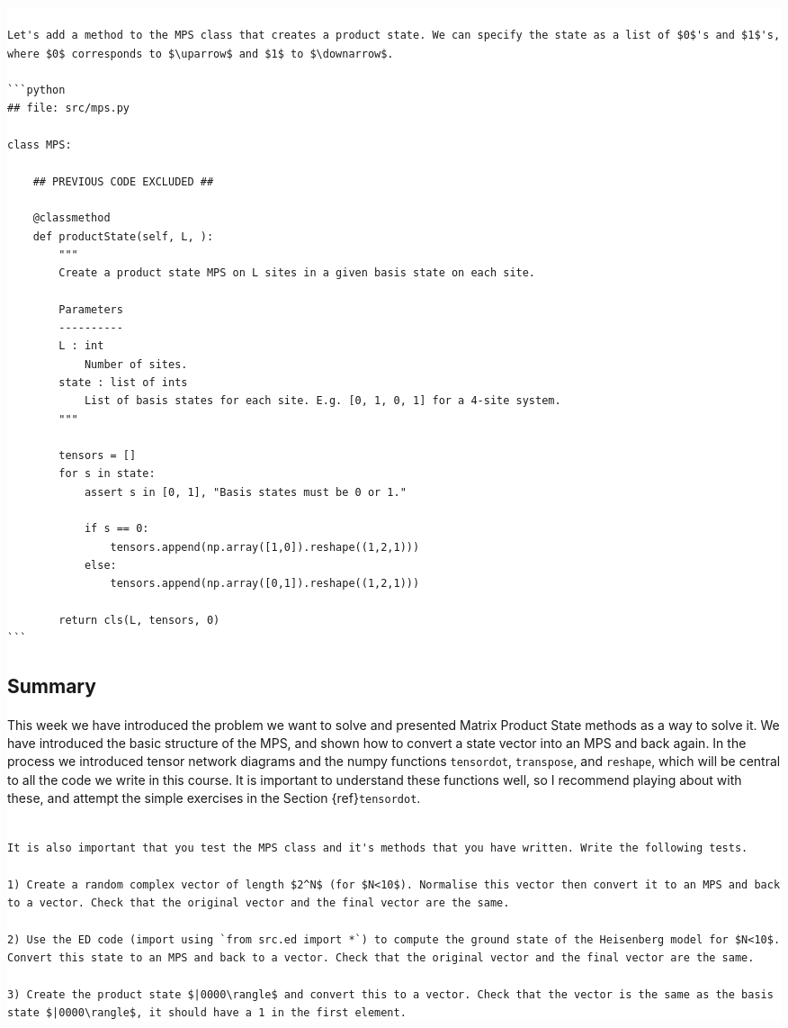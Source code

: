 ````{admonition} Code: Product State

Let's add a method to the MPS class that creates a product state. We can specify the state as a list of $0$'s and $1$'s, where $0$ corresponds to $\uparrow$ and $1$ to $\downarrow$.

```python
## file: src/mps.py

class MPS:
    
    ## PREVIOUS CODE EXCLUDED ##

    @classmethod
    def productState(self, L, ):
        """
        Create a product state MPS on L sites in a given basis state on each site.

        Parameters
        ----------
        L : int
            Number of sites.
        state : list of ints
            List of basis states for each site. E.g. [0, 1, 0, 1] for a 4-site system.
        """

        tensors = []
        for s in state:
            assert s in [0, 1], "Basis states must be 0 or 1."

            if s == 0:
                tensors.append(np.array([1,0]).reshape((1,2,1)))
            else:
                tensors.append(np.array([0,1]).reshape((1,2,1)))

        return cls(L, tensors, 0)
```

````


## Summary

This week we have introduced the problem we want to solve and presented Matrix Product State methods as a way to solve it. We have introduced the basic structure of the MPS, and shown how to convert a state vector into an MPS and back again. In the process we introduced tensor network diagrams and the numpy functions `tensordot`, `transpose`, and `reshape`, which will be central to all the code we write in this course. It is important to understand these functions well, so I recommend playing about with these, and attempt the simple exercises in the Section {ref}`tensordot`.


````{admonition} Tests: MPS basics

It is also important that you test the MPS class and it's methods that you have written. Write the following tests.

1) Create a random complex vector of length $2^N$ (for $N<10$). Normalise this vector then convert it to an MPS and back to a vector. Check that the original vector and the final vector are the same.

2) Use the ED code (import using `from src.ed import *`) to compute the ground state of the Heisenberg model for $N<10$. Convert this state to an MPS and back to a vector. Check that the original vector and the final vector are the same.

3) Create the product state $|0000\rangle$ and convert this to a vector. Check that the vector is the same as the basis state $|0000\rangle$, it should have a 1 in the first element.

````